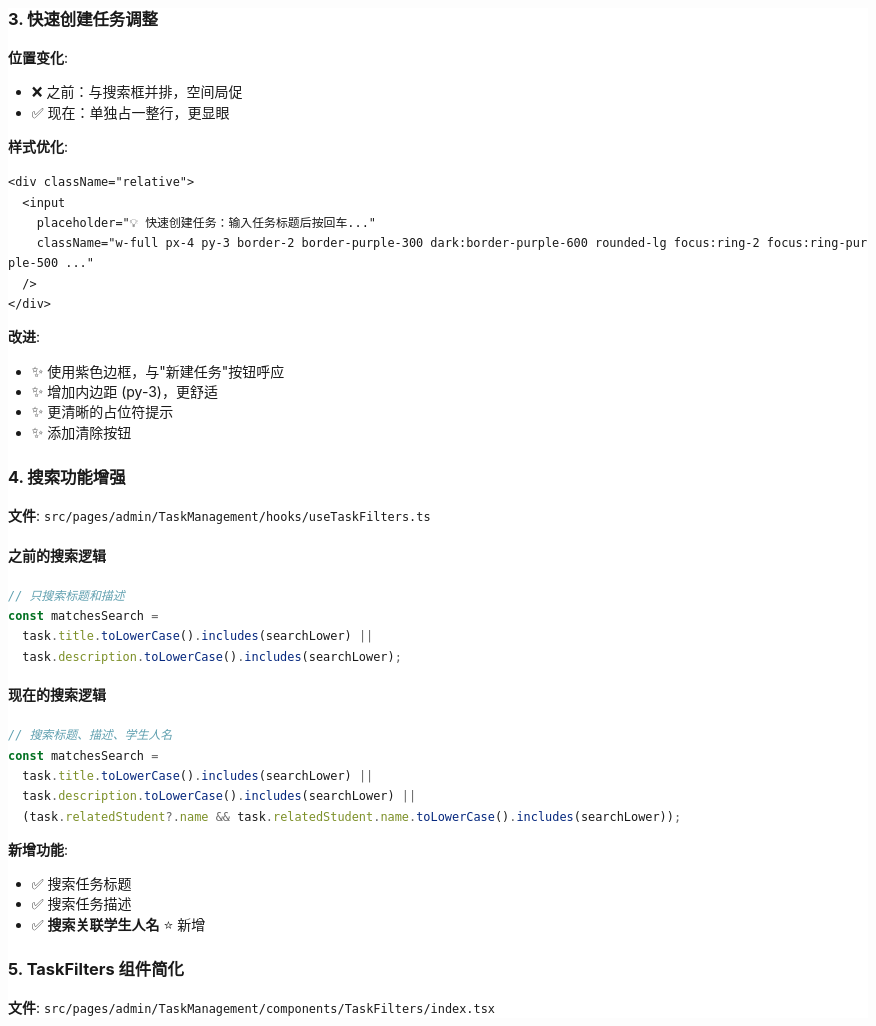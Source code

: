 ### 3. 快速创建任务调整

**位置变化**:
- ❌ 之前：与搜索框并排，空间局促
- ✅ 现在：单独占一整行，更显眼

**样式优化**:
```tsx
<div className="relative">
  <input
    placeholder="💡 快速创建任务：输入任务标题后按回车..."
    className="w-full px-4 py-3 border-2 border-purple-300 dark:border-purple-600 rounded-lg focus:ring-2 focus:ring-purple-500 ..."
  />
</div>
```

**改进**:
- ✨ 使用紫色边框，与"新建任务"按钮呼应
- ✨ 增加内边距 (py-3)，更舒适
- ✨ 更清晰的占位符提示
- ✨ 添加清除按钮

### 4. 搜索功能增强

**文件**: `src/pages/admin/TaskManagement/hooks/useTaskFilters.ts`

#### 之前的搜索逻辑

```typescript
// 只搜索标题和描述
const matchesSearch = 
  task.title.toLowerCase().includes(searchLower) ||
  task.description.toLowerCase().includes(searchLower);
```

#### 现在的搜索逻辑

```typescript
// 搜索标题、描述、学生人名
const matchesSearch = 
  task.title.toLowerCase().includes(searchLower) ||
  task.description.toLowerCase().includes(searchLower) ||
  (task.relatedStudent?.name && task.relatedStudent.name.toLowerCase().includes(searchLower));
```

**新增功能**:
- ✅ 搜索任务标题
- ✅ 搜索任务描述
- ✅ **搜索关联学生人名** ⭐ 新增

### 5. TaskFilters 组件简化

**文件**: `src/pages/admin/TaskManagement/components/TaskFilters/index.tsx`
